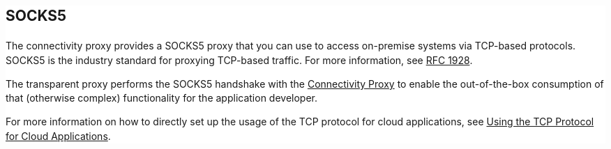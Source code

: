 <a name="loio41cd3b916fcf49e28661d205a85b88cb__section_bfk_hzd_25b"/>

## SOCKS5

The connectivity proxy provides a SOCKS5 proxy that you can use to access on-premise systems via TCP-based protocols. SOCKS5 is the industry standard for proxying TCP-based traffic. For more information, see [RFC 1928](https://www.ietf.org/rfc/rfc1928.txt).

The transparent proxy performs the SOCKS5 handshake with the [Connectivity Proxy](connectivity-proxy-for-kubernetes-e661713.md) to enable the out-of-the-box consumption of that \(otherwise complex\) functionality for the application developer.

For more information on how to directly set up the usage of the TCP protocol for cloud applications, see [Using the TCP Protocol for Cloud Applications](using-the-tcp-protocol-for-cloud-applications-cd15837.md).

